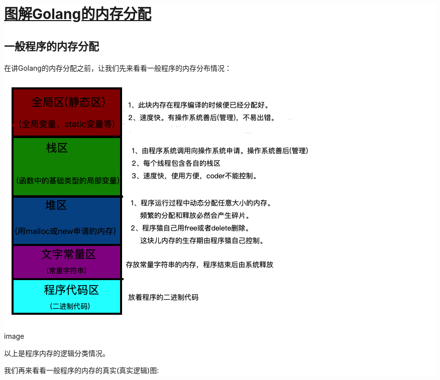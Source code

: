 

# [图解Golang的内存分配](https://www.cnblogs.com/shijingxiang/articles/12196677.html)

## 一般程序的内存分配

在讲Golang的内存分配之前，让我们先来看看一般程序的内存分布情况：

 

![img](_pics_图解Golang的内存分配/6328562-4df0b8ade52e88fd.png)

image

以上是程序内存的逻辑分类情况。

我们再来看看一般程序的内存的真实(真实逻辑)图:

 
